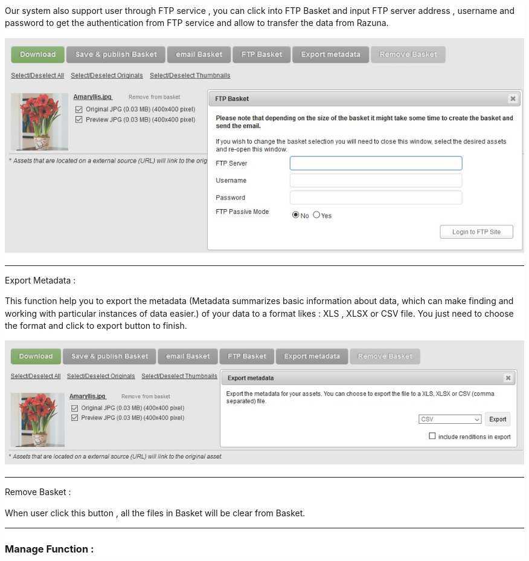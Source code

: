 Our system also support user through FTP service , you can click into FTP Basket and input FTP server address , username and password to get the authentication from FTP service and allow to transfer the data from Razuna.

![](img/FTP_basket.jpg)
___

Export Metadata :

This function help you to export the metadata (Metadata summarizes basic information about data, which can make finding and working with particular instances of data easier.) of your data to a format likes :  XLS , XLSX or CSV file. You just need to choose the format and click to export button to finish.

![](img/Export_metadata_basket.jpg)
___
Remove Basket :

When user click this button , all the files in Basket will be clear from Basket.
___

### Manage Function :
